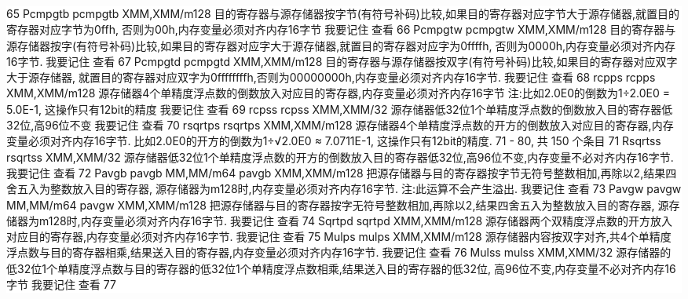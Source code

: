 65
Pcmpgtb
pcmpgtb XMM,XMM/m128
目的寄存器与源存储器按字节(有符号补码)比较,如果目的寄存器对应字节大于源存储器,就置目的寄存器对应字节为0ffh, 否则为00h,内存变量必须对齐内存16字节
 我要记住 查看 
66
Pcmpgtw
pcmpgtw XMM,XMM/m128
目的寄存器与源存储器按字(有符号补码)比较,如果目的寄存器对应字大于源存储器,就置目的寄存器对应字为0ffffh, 否则为0000h,内存变量必须对齐内存16字节.
 我要记住 查看 
67
Pcmpgtd
pcmpgtd XMM,XMM/m128
目的寄存器与源存储器按双字(有符号补码)比较,如果目的寄存器对应双字大于源存储器, 就置目的寄存器对应双字为0ffffffffh,否则为00000000h,内存变量必须对齐内存16字节.
 我要记住 查看 
68
rcpps
rcpps XMM,XMM/m128
源存储器4个单精度浮点数的倒数放入对应目的寄存器,内存变量必须对齐内存16字节
注:比如2.0E0的倒数为1÷2.0E0 = 5.0E-1, 这操作只有12bit的精度
 我要记住 查看 
69
rcpss
rcpss XMM,XMM/32
源存储器低32位1个单精度浮点数的倒数放入目的寄存器低32位,高96位不变
 我要记住 查看 
70
rsqrtps
rsqrtps XMM,XMM/m128
源存储器4个单精度浮点数的开方的倒数放入对应目的寄存器,内存变量必须对齐内存16字节. 比如2.0E0的开方的倒数为1÷√2.0E0 ≈ 7.0711E-1, 这操作只有12bit的精度.
 71 - 80, 共 150 个条目
71
Rsqrtss
rsqrtss XMM,XMM/32
源存储器低32位1个单精度浮点数的开方的倒数放入目的寄存器低32位,高96位不变,内存变量不必对齐内存16字节.
 我要记住 查看 
72
Pavgb
pavgb MM,MM/m64
pavgb XMM,XMM/m128
把源存储器与目的寄存器按字节无符号整数相加,再除以2,结果四舍五入为整数放入目的寄存器, 源存储器为m128时,内存变量必须对齐内存16字节. 注:此运算不会产生溢出.
 我要记住 查看 
73
Pavgw
pavgw MM,MM/m64
pavgw XMM,XMM/m128
把源存储器与目的寄存器按字无符号整数相加,再除以2,结果四舍五入为整数放入目的寄存器, 源存储器为m128时,内存变量必须对齐内存16字节.
 我要记住 查看 
74
Sqrtpd
sqrtpd XMM,XMM/m128
源存储器两个双精度浮点数的开方放入对应目的寄存器,内存变量必须对齐内存16字节.
 我要记住 查看 
75
Mulps
mulps XMM,XMM/m128
源存储器内容按双字对齐,共4个单精度浮点数与目的寄存器相乘,结果送入目的寄存器,内存变量必须对齐内存16字节.
 我要记住 查看 
76
Mulss
mulss XMM,XMM/32
源存储器的低32位1个单精度浮点数与目的寄存器的低32位1个单精度浮点数相乘,结果送入目的寄存器的低32位, 高96位不变,内存变量不必对齐内存16字节
 我要记住 查看 
77